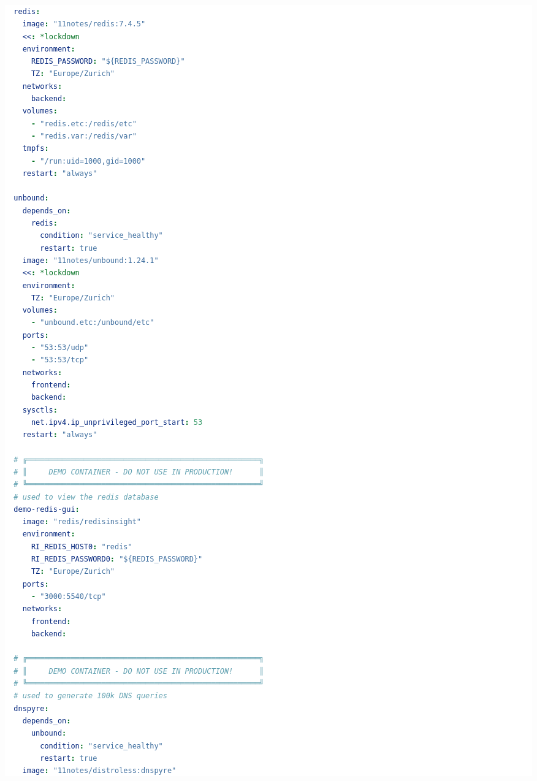 ```yaml
  redis:
    image: "11notes/redis:7.4.5"
    <<: *lockdown
    environment:
      REDIS_PASSWORD: "${REDIS_PASSWORD}"
      TZ: "Europe/Zurich"
    networks:
      backend:
    volumes:
      - "redis.etc:/redis/etc"
      - "redis.var:/redis/var"
    tmpfs:
      - "/run:uid=1000,gid=1000"
    restart: "always"

  unbound:
    depends_on:
      redis:
        condition: "service_healthy"
        restart: true
    image: "11notes/unbound:1.24.1"
    <<: *lockdown
    environment:
      TZ: "Europe/Zurich"
    volumes:
      - "unbound.etc:/unbound/etc"
    ports:
      - "53:53/udp"
      - "53:53/tcp"
    networks:
      frontend:
      backend:
    sysctls:
      net.ipv4.ip_unprivileged_port_start: 53
    restart: "always"

  # ╔═════════════════════════════════════════════════════╗
  # ║     DEMO CONTAINER - DO NOT USE IN PRODUCTION!      ║
  # ╚═════════════════════════════════════════════════════╝
  # used to view the redis database
  demo-redis-gui:
    image: "redis/redisinsight"
    environment:
      RI_REDIS_HOST0: "redis"
      RI_REDIS_PASSWORD0: "${REDIS_PASSWORD}"
      TZ: "Europe/Zurich"
    ports:
      - "3000:5540/tcp"
    networks:
      frontend:
      backend:

  # ╔═════════════════════════════════════════════════════╗
  # ║     DEMO CONTAINER - DO NOT USE IN PRODUCTION!      ║
  # ╚═════════════════════════════════════════════════════╝
  # used to generate 100k DNS queries
  dnspyre:
    depends_on:
      unbound:
        condition: "service_healthy"
        restart: true
    image: "11notes/distroless:dnspyre"
```